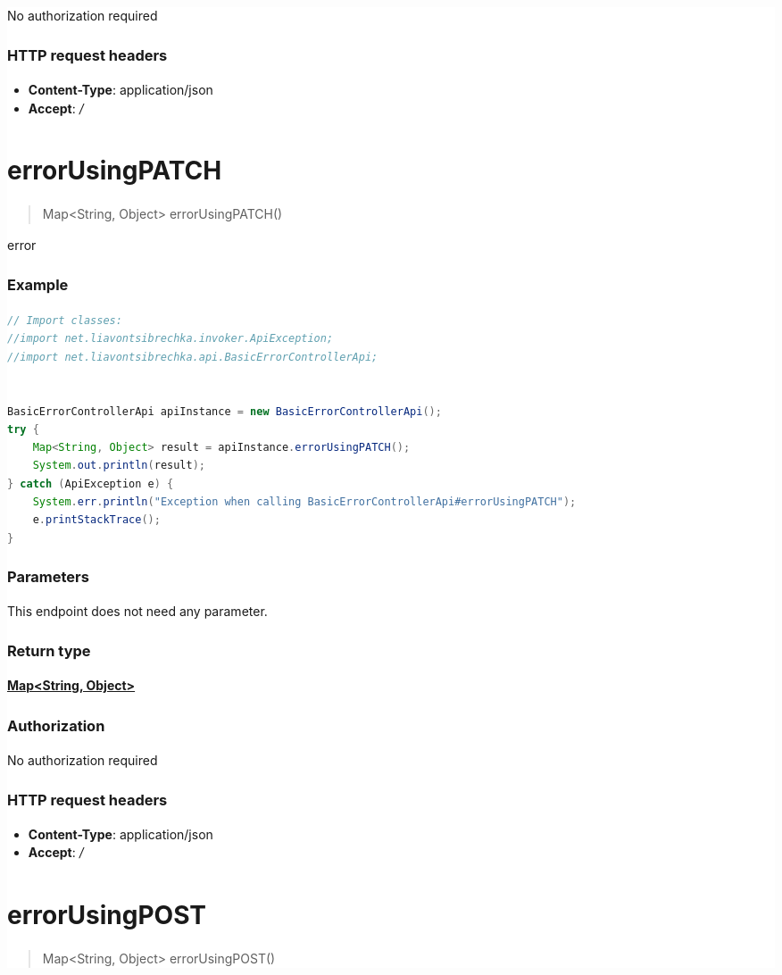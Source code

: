 No authorization required

### HTTP request headers

 - **Content-Type**: application/json
 - **Accept**: */*

<a name="errorUsingPATCH"></a>
# **errorUsingPATCH**
> Map&lt;String, Object&gt; errorUsingPATCH()

error

### Example
```java
// Import classes:
//import net.liavontsibrechka.invoker.ApiException;
//import net.liavontsibrechka.api.BasicErrorControllerApi;


BasicErrorControllerApi apiInstance = new BasicErrorControllerApi();
try {
    Map<String, Object> result = apiInstance.errorUsingPATCH();
    System.out.println(result);
} catch (ApiException e) {
    System.err.println("Exception when calling BasicErrorControllerApi#errorUsingPATCH");
    e.printStackTrace();
}
```

### Parameters
This endpoint does not need any parameter.

### Return type

[**Map&lt;String, Object&gt;**](Map.md)

### Authorization

No authorization required

### HTTP request headers

 - **Content-Type**: application/json
 - **Accept**: */*

<a name="errorUsingPOST"></a>
# **errorUsingPOST**
> Map&lt;String, Object&gt; errorUsingPOST()
